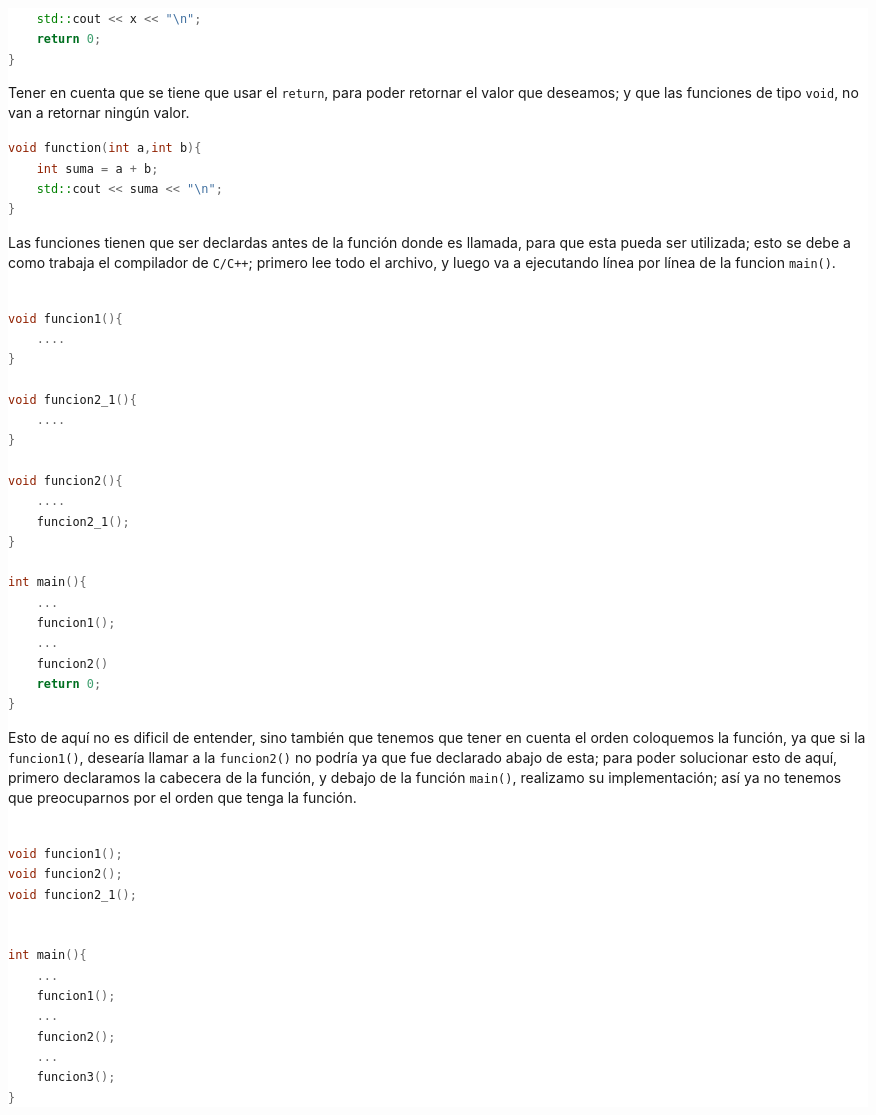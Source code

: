 ```CPP
    std::cout << x << "\n";
    return 0;
}
```

Tener en cuenta que se tiene que usar el `return`, para poder retornar el valor
que deseamos; y que las funciones de tipo `void`, no van a retornar ningún valor.

```CPP
void function(int a,int b){
    int suma = a + b;
    std::cout << suma << "\n";
}
```

Las funciones tienen que ser declardas antes de la función donde es llamada, para que esta pueda
ser utilizada; esto se debe a como trabaja el compilador de `C/C++`; primero
lee todo el archivo, y luego va a ejecutando línea por línea de la funcion `main()`.

```CPP

void funcion1(){
    ....
}

void funcion2_1(){
    ....
}

void funcion2(){
    ....
    funcion2_1();
}

int main(){
    ...
    funcion1();
    ...
    funcion2()
    return 0;
}
```

Esto de aquí no es dificil de entender, sino también que tenemos que tener en cuenta
el orden coloquemos la función, ya que si la `funcion1()`, desearía llamar a la `funcion2()`
no podría ya que fue declarado abajo de esta; para poder solucionar esto de aquí,
primero declaramos la cabecera de la función, y debajo de la función `main()`,
realizamo su implementación; así ya no tenemos que preocuparnos por el orden que
tenga la función.

```CPP

void funcion1();
void funcion2();
void funcion2_1();


int main(){
    ...
    funcion1();
    ...
    funcion2();
    ...
    funcion3();
}


```